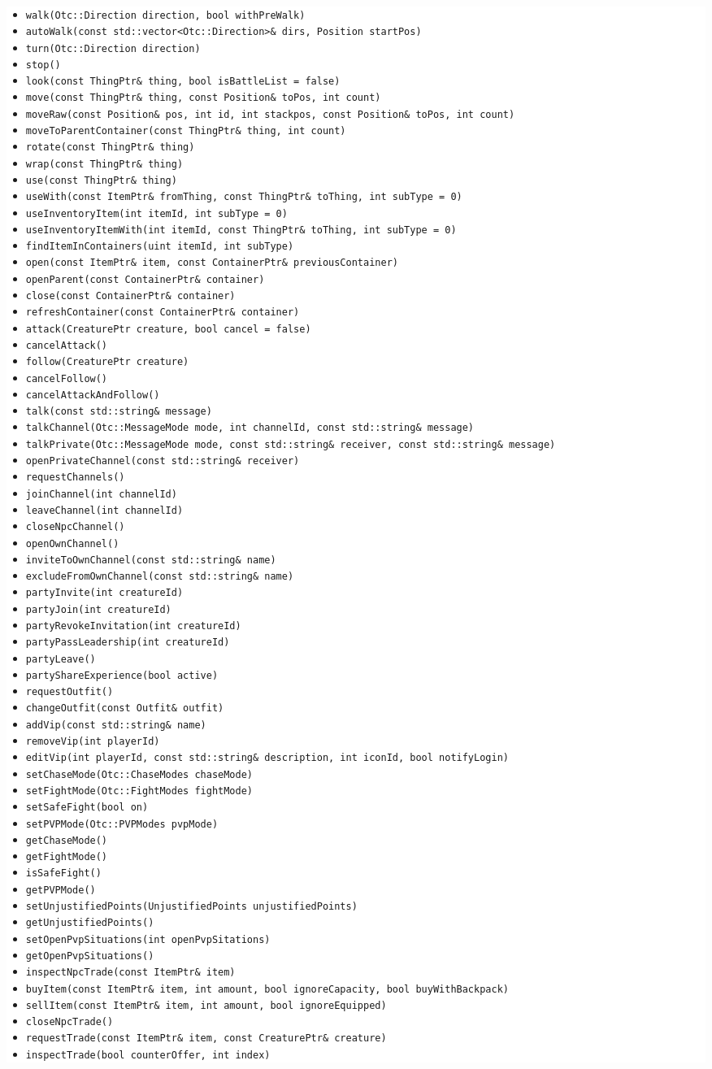 - `walk(Otc::Direction direction, bool withPreWalk)`
- `autoWalk(const std::vector<Otc::Direction>& dirs, Position startPos)`
- `turn(Otc::Direction direction)`
- `stop()`
- `look(const ThingPtr& thing, bool isBattleList = false)`
- `move(const ThingPtr& thing, const Position& toPos, int count)`
- `moveRaw(const Position& pos, int id, int stackpos, const Position& toPos, int count)`
- `moveToParentContainer(const ThingPtr& thing, int count)`
- `rotate(const ThingPtr& thing)`
- `wrap(const ThingPtr& thing)`
- `use(const ThingPtr& thing)`
- `useWith(const ItemPtr& fromThing, const ThingPtr& toThing, int subType = 0)`
- `useInventoryItem(int itemId, int subType = 0)`
- `useInventoryItemWith(int itemId, const ThingPtr& toThing, int subType = 0)`
- `findItemInContainers(uint itemId, int subType)`
- `open(const ItemPtr& item, const ContainerPtr& previousContainer)`
- `openParent(const ContainerPtr& container)`
- `close(const ContainerPtr& container)`
- `refreshContainer(const ContainerPtr& container)`
- `attack(CreaturePtr creature, bool cancel = false)`
- `cancelAttack()`
- `follow(CreaturePtr creature)`
- `cancelFollow()`
- `cancelAttackAndFollow()`
- `talk(const std::string& message)`
- `talkChannel(Otc::MessageMode mode, int channelId, const std::string& message)`
- `talkPrivate(Otc::MessageMode mode, const std::string& receiver, const std::string& message)`
- `openPrivateChannel(const std::string& receiver)`
- `requestChannels()`
- `joinChannel(int channelId)`
- `leaveChannel(int channelId)`
- `closeNpcChannel()`
- `openOwnChannel()`
- `inviteToOwnChannel(const std::string& name)`
- `excludeFromOwnChannel(const std::string& name)`
- `partyInvite(int creatureId)`
- `partyJoin(int creatureId)`
- `partyRevokeInvitation(int creatureId)`
- `partyPassLeadership(int creatureId)`
- `partyLeave()`
- `partyShareExperience(bool active)`
- `requestOutfit()`
- `changeOutfit(const Outfit& outfit)`
- `addVip(const std::string& name)`
- `removeVip(int playerId)`
- `editVip(int playerId, const std::string& description, int iconId, bool notifyLogin)`
- `setChaseMode(Otc::ChaseModes chaseMode)`
- `setFightMode(Otc::FightModes fightMode)`
- `setSafeFight(bool on)`
- `setPVPMode(Otc::PVPModes pvpMode)`
- `getChaseMode()`
- `getFightMode()`
- `isSafeFight()`
- `getPVPMode()`
- `setUnjustifiedPoints(UnjustifiedPoints unjustifiedPoints)`
- `getUnjustifiedPoints()`
- `setOpenPvpSituations(int openPvpSitations)`
- `getOpenPvpSituations()`
- `inspectNpcTrade(const ItemPtr& item)`
- `buyItem(const ItemPtr& item, int amount, bool ignoreCapacity, bool buyWithBackpack)`
- `sellItem(const ItemPtr& item, int amount, bool ignoreEquipped)`
- `closeNpcTrade()`
- `requestTrade(const ItemPtr& item, const CreaturePtr& creature)`
- `inspectTrade(bool counterOffer, int index)`